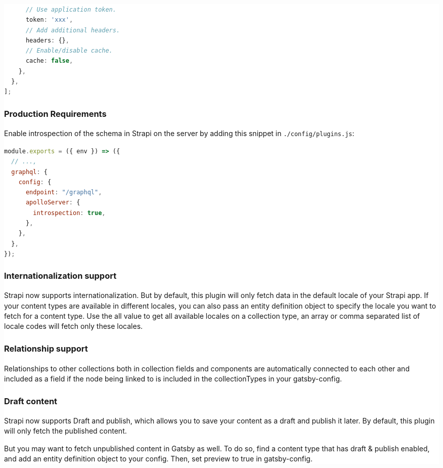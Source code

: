 ```js
      // Use application token.
      token: 'xxx',
      // Add additional headers.
      headers: {},
      // Enable/disable cache.
      cache: false,
    },
  },
];
```

### Production Requirements

Enable introspection of the schema in Strapi on the server by adding this snippet in `./config/plugins.js`:

```js
module.exports = ({ env }) => ({
  // ...,
  graphql: {
    config: {
      endpoint: "/graphql",
      apolloServer: {
        introspection: true,
      },
    },
  },
});
```

### Internationalization support

Strapi now supports internationalization. But by default, this plugin will only fetch data in the default locale of your Strapi app. If your content types are available in different locales, you can also pass an entity definition object to specify the locale you want to fetch for a content type. Use the all value to get all available locales on a collection type, an array or comma separated list of locale codes will fetch only these locales.

### Relationship support

Relationships to other collections both in collection fields and components are automatically connected to each other and included as a field if the node being linked to is included in the collectionTypes in your gatsby-config.

### Draft content

Strapi now supports Draft and publish, which allows you to save your content as a draft and publish it later. By default, this plugin will only fetch the published content.

But you may want to fetch unpublished content in Gatsby as well. To do so, find a content type that has draft & publish enabled, and add an entity definition object to your config. Then, set preview to true in gatsby-config.
